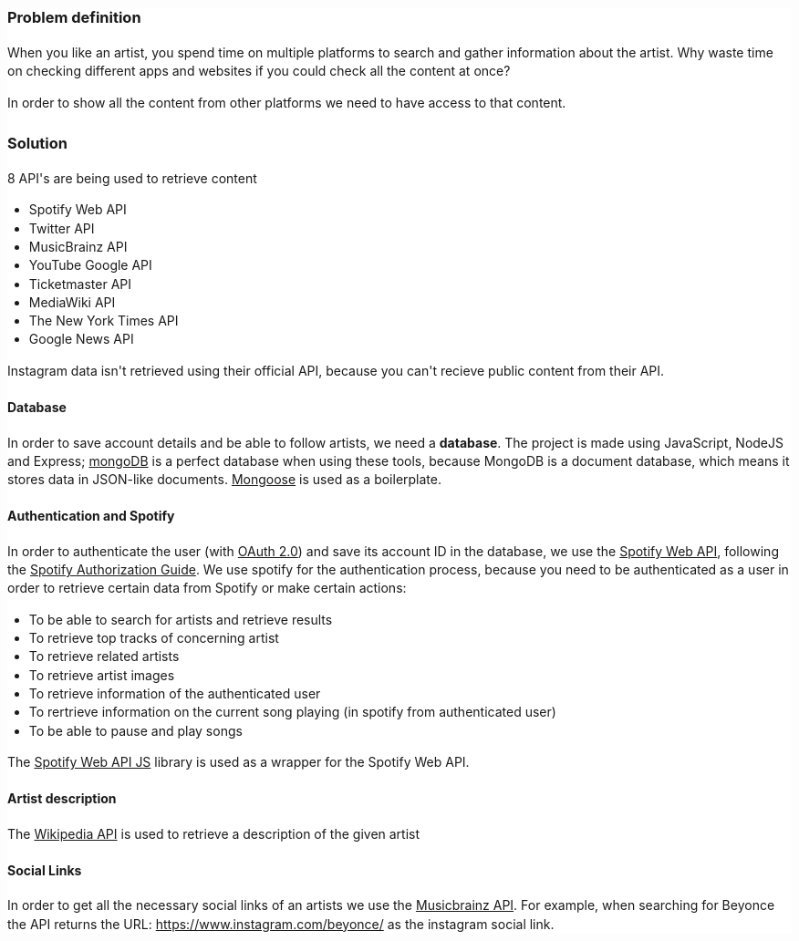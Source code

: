 ### Problem definition
When you like an artist, you spend time on multiple platforms to search and gather information about the artist. Why waste time on checking different apps and websites if you could check all the content at once?

In order to show all the content from other platforms we need to have access to that content.

### Solution

8 API's are being used to retrieve content
- Spotify Web API
- Twitter API
- MusicBrainz API
- YouTube Google API
- Ticketmaster API
- MediaWiki API
- The New York Times API
- Google News API

Instagram data isn't retrieved using their official API, because you can't recieve public content from their API.

#### Database
In order to save account details and be able to follow artists, we need a **database**. The project is made using JavaScript, NodeJS and Express; [mongoDB](https://www.mongodb.com/) is a perfect database when using these tools, because MongoDB is a document database, which means it stores data in JSON-like documents. [Mongoose](https://mongoosejs.com/) is used as a boilerplate. 

#### Authentication and Spotify
In order to authenticate the user (with [OAuth 2.0](https://oauth.net/2/)) and save its account ID in the database, we use the [Spotify Web API](https://developer.spotify.com/documentation/web-api/), following the [Spotify Authorization Guide](https://developer.spotify.com/documentation/general/guides/authorization-guide/). We use spotify for the authentication process, because you need to be authenticated as a user in order to retrieve certain data from Spotify or make certain actions:

- To be able to search for artists and retrieve results
- To retrieve top tracks of concerning artist
- To retrieve related artists
- To retrieve artist images
- To retrieve information of the authenticated user
- To rertrieve information on the current song playing (in spotify from authenticated user)
- To be able to pause and play songs

The [Spotify Web API JS](https://www.npmjs.com/package/spotify-web-api-js) library is used as a wrapper for the Spotify Web API.

#### Artist description
The [Wikipedia API](https://www.mediawiki.org/wiki/API:Main_page) is used to retrieve a description of the given artist

#### Social Links
In order to get all the necessary social links of an artists we use the [Musicbrainz API](https://wiki.musicbrainz.org/Development/JSON_Web_Service). For example, when searching for Beyonce the API returns the URL: https://www.instagram.com/beyonce/ as the instagram social link.
